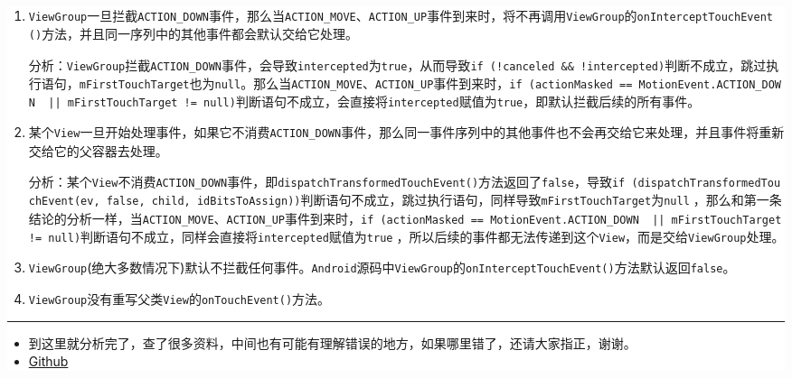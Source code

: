 1. `ViewGroup`一旦拦截`ACTION_DOWN`事件，那么当`ACTION_MOVE`、`ACTION_UP`事件到来时，将不再调用`ViewGroup`的`onInterceptTouchEvent()`方法，并且同一序列中的其他事件都会默认交给它处理。

   分析：`ViewGroup`拦截`ACTION_DOWN`事件，会导致`intercepted`为`true`，从而导致`if (!canceled && !intercepted)`判断不成立，跳过执行语句，`mFirstTouchTarget`也为`null`。那么当`ACTION_MOVE`、`ACTION_UP`事件到来时，`if (actionMasked == MotionEvent.ACTION_DOWN  || mFirstTouchTarget != null)`判断语句不成立，会直接将`intercepted`赋值为`true`，即默认拦截后续的所有事件。

2. 某个`View`一旦开始处理事件，如果它不消费`ACTION_DOWN`事件，那么同一事件序列中的其他事件也不会再交给它来处理，并且事件将重新交给它的父容器去处理。

   分析：某个`View`不消费`ACTION_DOWN`事件，即`dispatchTransformedTouchEvent()`方法返回了`false`，导致`if (dispatchTransformedTouchEvent(ev, false, child, idBitsToAssign))`判断语句不成立，跳过执行语句，同样导致`mFirstTouchTarget`为`null` ，那么和第一条结论的分析一样，当`ACTION_MOVE`、`ACTION_UP`事件到来时，`if (actionMasked == MotionEvent.ACTION_DOWN  || mFirstTouchTarget != null)`判断语句不成立，同样会直接将`intercepted`赋值为`true` ，所以后续的事件都无法传递到这个`View`，而是交给`ViewGroup`处理。

3. `ViewGroup`(绝大多数情况下)默认不拦截任何事件。`Android`源码中`ViewGroup`的`onInterceptTouchEvent()`方法默认返回`false`。

4. `ViewGroup`没有重写父类`View`的`onTouchEvent()`方法。

****

- 到这里就分析完了，查了很多资料，中间也有可能有理解错误的地方，如果哪里错了，还请大家指正，谢谢。
- [Github](https://github.com/Ro0kieY)


